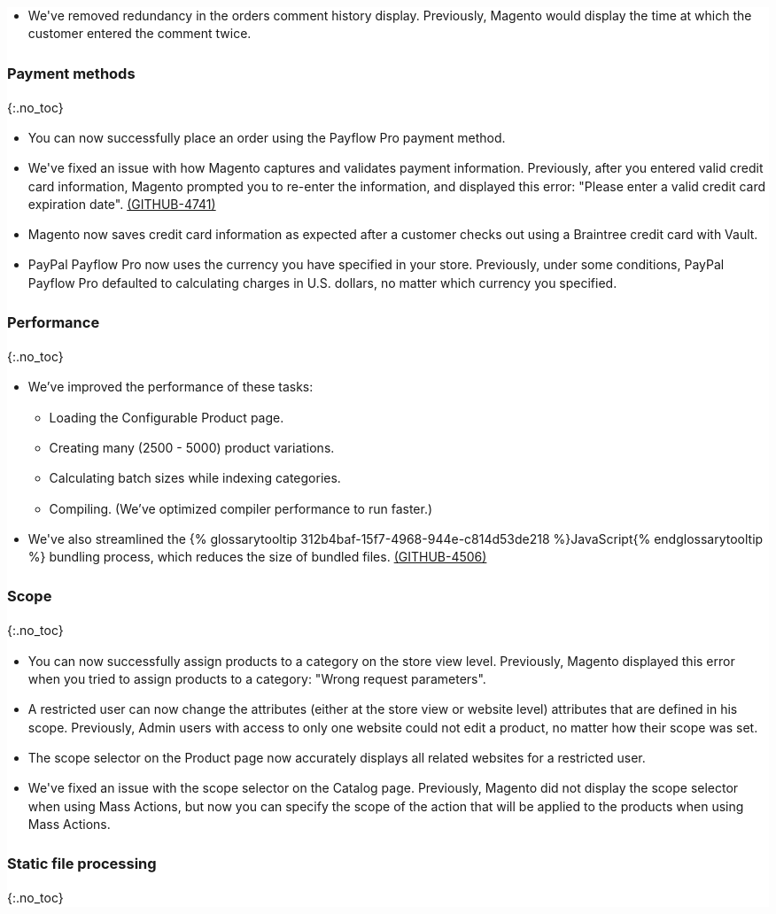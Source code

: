 * We've removed redundancy in the orders comment history display. Previously, Magento would display the time at which the customer entered the comment twice.

### Payment methods
{:.no_toc} 

* You can now successfully place an order using the Payflow Pro payment method. 

* We've fixed an issue with how Magento captures and validates payment information. Previously, after you entered valid credit card information, Magento prompted you to re-enter the information, and displayed this error: "Please  enter a valid credit card expiration date". <a href="https://github.com/magento/magento2/issues/4741" target="_blank">(GITHUB-4741)</a>

* Magento now saves credit card information as expected after a customer checks out using a Braintree credit card with Vault. 

* PayPal Payflow Pro now uses the currency you have specified in your store. Previously, under some conditions, PayPal Payflow Pro defaulted to calculating charges in U.S. dollars, no matter which currency you specified. 

### Performance
{:.no_toc} 

* We’ve improved the performance of these tasks:


	* Loading the Configurable Product page.

	* Creating many (2500 - 5000) product variations.

	* Calculating batch sizes while indexing categories.

	* Compiling. (We’ve optimized compiler performance to run faster.)
 
* We've also streamlined the {% glossarytooltip 312b4baf-15f7-4968-944e-c814d53de218 %}JavaScript{% endglossarytooltip %} bundling process, which reduces the size of bundled files. <a href="https://github.com/magento/magento2/issues/4506" target="_blank">(GITHUB-4506)</a> 

### Scope
{:.no_toc}

* You can now successfully assign products to a category on the store view level. Previously, Magento displayed this error when you tried to assign products to a category: "Wrong request parameters". 

* A restricted user can now change the attributes (either at the store view or website level) attributes that are defined in his scope. Previously, Admin users with access to only one website could not edit a product, no matter how their scope was set. 

* The scope selector on the Product page now accurately displays all related websites for a restricted user. 

 * We've fixed an issue with the scope selector on the Catalog page. Previously, Magento did not display the scope selector when using Mass Actions, but now you can specify the scope of the action that will be applied to the products when using Mass Actions.

### Static file processing
{:.no_toc}
